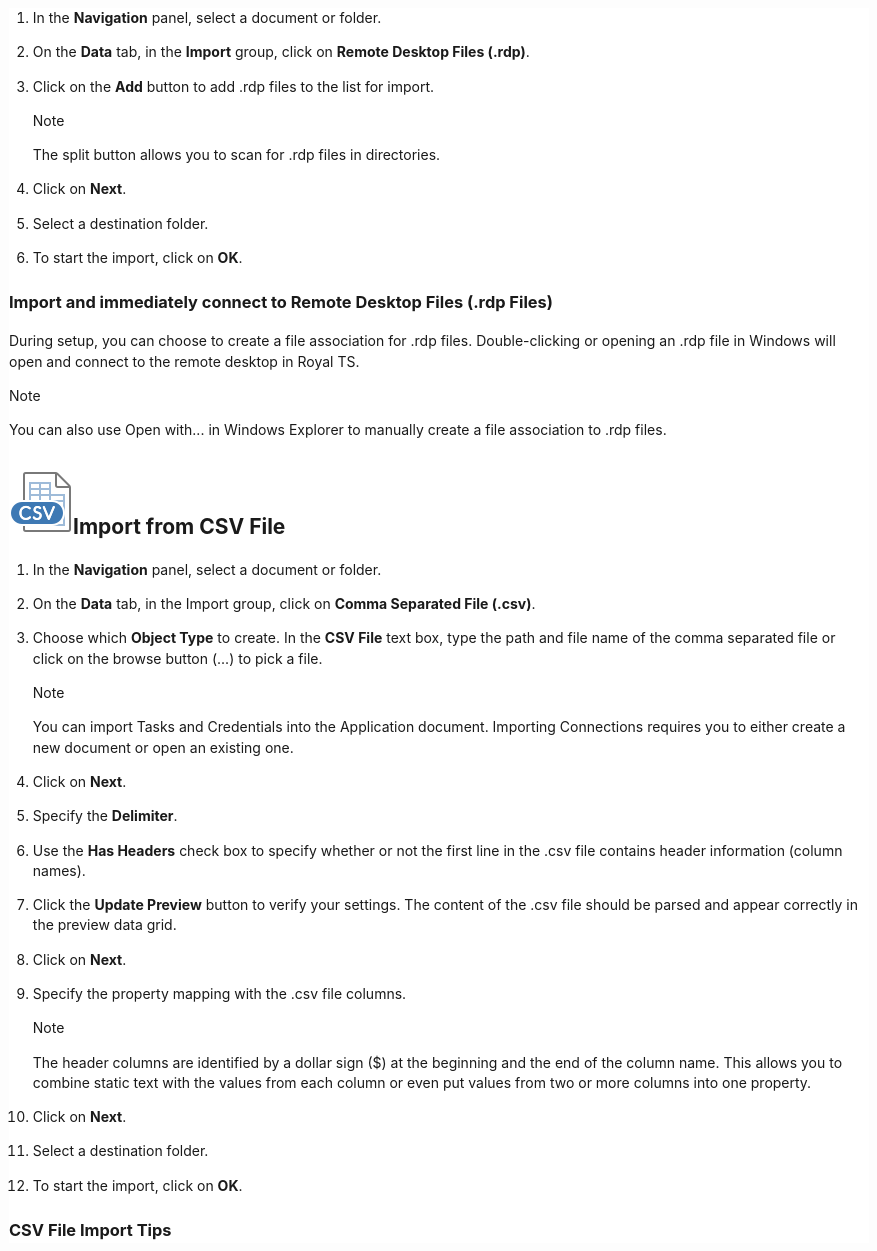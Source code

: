 1. In the **Navigation** panel, select a document or folder.
2. On the **Data** tab, in the **Import** group, click on **Remote Desktop Files (.rdp)**.
3. Click on the **Add** button to add .rdp files to the list for import.

   > [!Note]
   > The split button allows you to scan for .rdp files in directories.

4. Click on **Next**.
5. Select a destination folder.
6. To start the import, click on **OK**.

### Import and immediately connect to Remote Desktop Files (.rdp Files)

During setup, you can choose to create a file association for .rdp files. Double-clicking or opening an .rdp file in Windows will open and connect to the remote desktop in Royal TS.

> [!Note]
> You can also use Open with... in Windows Explorer to manually create a file association to .rdp files.

## ![](/r2023/images/RoyalTS/Plugins/Import/Csv/SVG_PluginIcon_32.svg#img_header)Import from CSV File

1. In the **Navigation** panel, select a document or folder.
2. On the **Data** tab, in the Import group, click on **Comma Separated File (.csv)**.
3. Choose which **Object Type** to create. In the **CSV File** text box, type the path and file name of the comma separated file or click on the browse button (...) to pick a file.

   > [!Note]
   > You can import Tasks and Credentials into the Application document. Importing Connections requires you to either create a new document or open an existing one.

4. Click on **Next**.
5. Specify the **Delimiter**.
6. Use the **Has Headers** check box to specify whether or not the first line in the .csv file contains header information (column names).
7. Click the **Update Preview** button to verify your settings. The content of the .csv file should be parsed and appear correctly in the preview data grid.
8. Click on **Next**.
9. Specify the property mapping with the .csv file columns.

   > [!Note]
   > The header columns are identified by a dollar sign ($) at the beginning and the end of the column name. This allows you to combine static text with the values from each column or even put values from two or more columns into one property.

10. Click on **Next**.
11. Select a destination folder.
12. To start the import, click on **OK**.

### CSV File Import Tips
